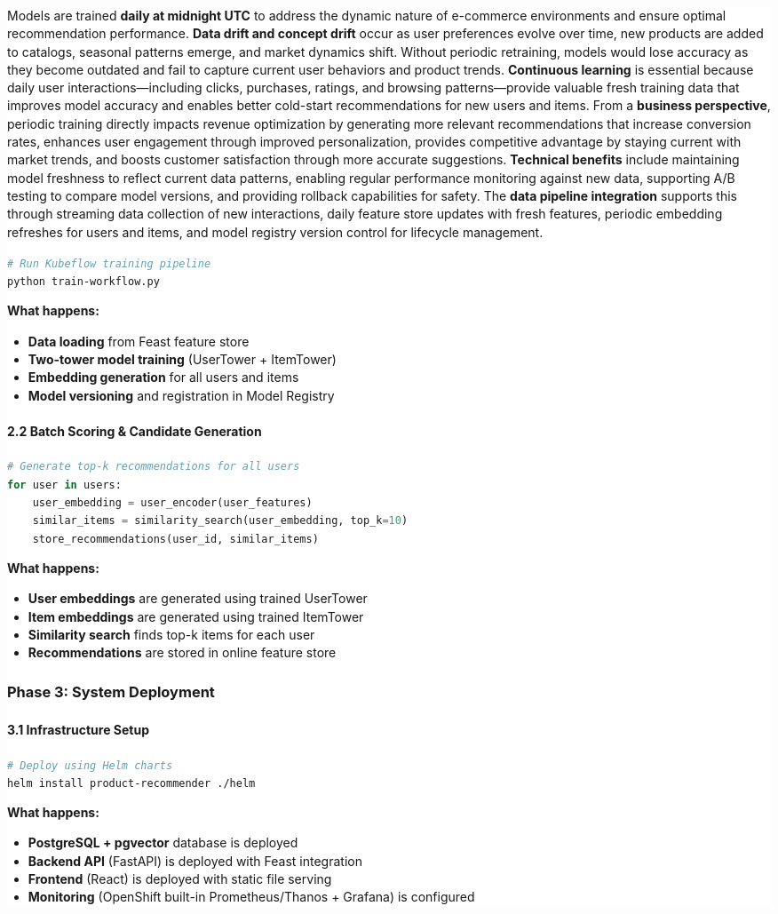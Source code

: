 Models are trained **daily at midnight UTC** to address the dynamic nature of e-commerce environments and ensure optimal recommendation performance. **Data drift and concept drift** occur as user preferences evolve over time, new products are added to catalogs, seasonal patterns emerge, and market dynamics shift. Without periodic retraining, models would lose accuracy as they become outdated and fail to capture current user behaviors and product trends. **Continuous learning** is essential because daily user interactions—including clicks, purchases, ratings, and browsing patterns—provide valuable fresh training data that improves model accuracy and enables better cold-start recommendations for new users and items. From a **business perspective**, periodic training directly impacts revenue optimization by generating more relevant recommendations that increase conversion rates, enhances user engagement through improved personalization, provides competitive advantage by staying current with market trends, and boosts customer satisfaction through more accurate suggestions. **Technical benefits** include maintaining model freshness to reflect current data patterns, enabling regular performance monitoring against new data, supporting A/B testing to compare model versions, and providing rollback capabilities for safety. The **data pipeline integration** supports this through streaming data collection of new interactions, daily feature store updates with fresh features, periodic embedding refreshes for users and items, and model registry version control for lifecycle management.
```bash
# Run Kubeflow training pipeline
python train-workflow.py
```

**What happens:**
- **Data loading** from Feast feature store
- **Two-tower model training** (UserTower + ItemTower)
- **Embedding generation** for all users and items
- **Model versioning** and registration in Model Registry

#### 2.2 Batch Scoring & Candidate Generation
```python
# Generate top-k recommendations for all users
for user in users:
    user_embedding = user_encoder(user_features)
    similar_items = similarity_search(user_embedding, top_k=10)
    store_recommendations(user_id, similar_items)
```

**What happens:**
- **User embeddings** are generated using trained UserTower
- **Item embeddings** are generated using trained ItemTower
- **Similarity search** finds top-k items for each user
- **Recommendations** are stored in online feature store

### Phase 3: System Deployment

#### 3.1 Infrastructure Setup
```bash
# Deploy using Helm charts
helm install product-recommender ./helm
```

**What happens:**
- **PostgreSQL + pgvector** database is deployed
- **Backend API** (FastAPI) is deployed with Feast integration
- **Frontend** (React) is deployed with static file serving
- **Monitoring** (OpenShift built-in Prometheus/Thanos + Grafana) is configured
